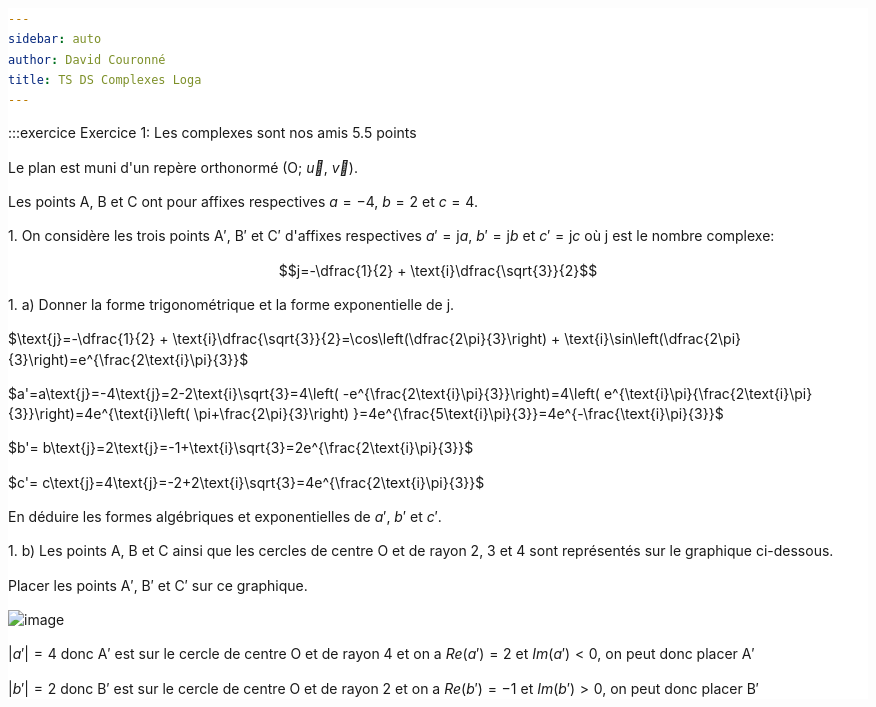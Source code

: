 ```yaml
---
sidebar: auto
author: David Couronné
title: TS DS Complexes Loga
---
```


:::exercice Exercice 1: Les complexes sont nos amis 5.5 points

Le plan est muni d'un repère orthonormé
$\left(\text{O};~\overrightarrow{u},~\overrightarrow{v}\right)$.

Les points A, B et C ont pour affixes respectives $a = - 4,\: b = 2$ et
$c = 4$.

1\. On considère les trois points A$'$, B$'$ et C$'$ d'affixes
respectives $a'= \text{j}a$, $b'= \text{j}b$ et $c'= \text{j}c$ où j est
le nombre complexe:

$$j=-\dfrac{1}{2} + \text{i}\dfrac{\sqrt{3}}{2}$$

1\. a) Donner la forme trigonométrique et la forme exponentielle de j.

<ClientOnly><Solution>

$\text{j}=-\dfrac{1}{2} + \text{i}\dfrac{\sqrt{3}}{2}=\cos\left(\dfrac{2\pi}{3}\right) + \text{i}\sin\left(\dfrac{2\pi}{3}\right)=e^{\frac{2\text{i}\pi}{3}}$

$a'=a\text{j}=-4\text{j}=2-2\text{i}\sqrt{3}=4\left( -e^{\frac{2\text{i}\pi}{3}}\right)=4\left( e^{\text{i}\pi}{\frac{2\text{i}\pi}{3}}\right)=4e^{\text{i}\left( \pi+\frac{2\pi}{3}\right)  }=4e^{\frac{5\text{i}\pi}{3}}=4e^{-\frac{\text{i}\pi}{3}}$

$b'= b\text{j}=2\text{j}=-1+\text{i}\sqrt{3}=2e^{\frac{2\text{i}\pi}{3}}$

$c'= c\text{j}=4\text{j}=-2+2\text{i}\sqrt{3}=4e^{\frac{2\text{i}\pi}{3}}$

</Solution>

En déduire les formes algébriques et exponentielles de $a'$, $b'$ et
$c'$.

1\. b) Les points A, B et C ainsi que les cercles de centre O et de
rayon 2, 3 et 4 sont représentés sur le graphique ci-dessous.

Placer les points A$'$, B$'$ et C$'$ sur ce graphique.

<ClientOnly><Solution>

![image](./TS-Complexes-Loga-0.jpg)

$|a'|=4$ donc A$'$ est sur le cercle de centre O et de rayon 4 et on a
$Re\left(a' \right) =2$ et $Im\left(a' \right)<0$, on peut donc placer
A$'$

$|b'|=2$ donc B$'$ est sur le cercle de centre O et de rayon 2 et on a
$Re\left(b' \right) =-1$ et $Im\left(b' \right)>0$, on peut donc placer
B$'$
